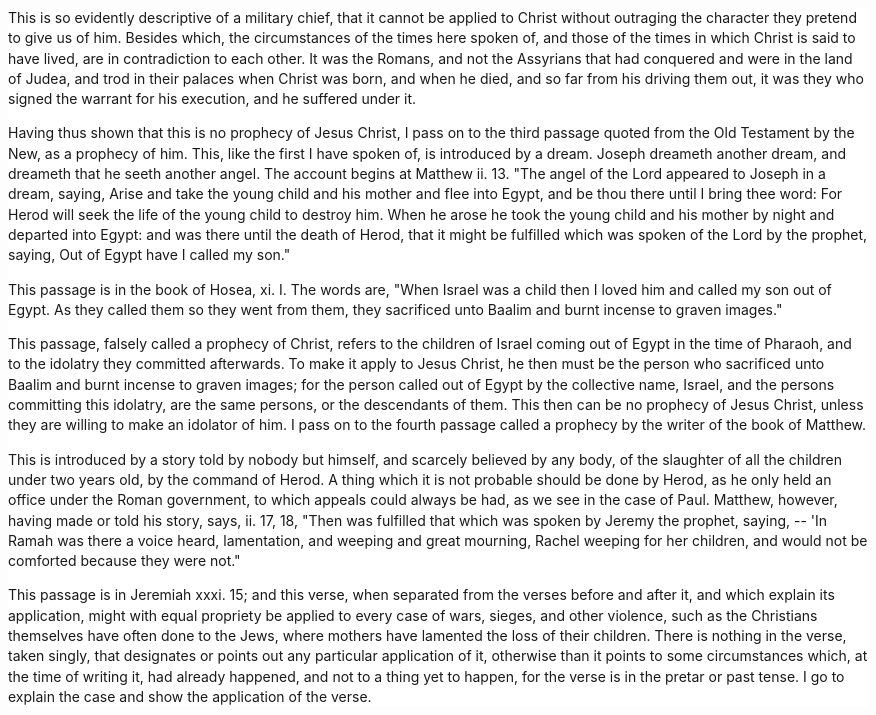 This is so evidently descriptive of a military chief, that it cannot be
applied to Christ without outraging the character they pretend to give
us of him. Besides which, the circumstances of the times here spoken of,
and those of the times in which Christ is said to have lived, are in
contradiction to each other. It was the Romans, and not the Assyrians
that had conquered and were in the land of Judea, and trod in their
palaces when Christ was born, and when he died, and so far from his
driving them out, it was they who signed the warrant for his execution,
and he suffered under it.

Having thus shown that this is no prophecy of Jesus Christ, I pass on to
the third passage quoted from the Old Testament by the New, as a
prophecy of him. This, like the first I have spoken of, is introduced by
a dream. Joseph dreameth another dream, and dreameth that he seeth
another angel. The account begins at Matthew ii. 13. "The angel of the
Lord appeared to Joseph in a dream, saying, Arise and take the young
child and his mother and flee into Egypt, and be thou there until I
bring thee word: For Herod will seek the life of the young child to
destroy him. When he arose he took the young child and his mother by
night and departed into Egypt: and was there until the death of Herod,
that it might be fulfilled which was spoken of the Lord by the prophet,
saying, Out of Egypt have I called my son."

This passage is in the book of Hosea, xi. I. The words are, "When Israel
was a child then I loved him and called my son out of Egypt. As they
called them so they went from them, they sacrificed unto Baalim and
burnt incense to graven images."

This passage, falsely called a prophecy of Christ, refers to the
children of Israel coming out of Egypt in the time of Pharaoh, and to
the idolatry they committed afterwards. To make it apply to Jesus
Christ, he then must be the person who sacrificed unto Baalim and burnt
incense to graven images; for the person called out of Egypt by the
collective name, Israel, and the persons committing this idolatry, are
the same persons, or the descendants of them. This then can be no
prophecy of Jesus Christ, unless they are willing to make an idolator of
him. I pass on to the fourth passage called a prophecy by the writer of
the book of Matthew.

This is introduced by a story told by nobody but himself, and scarcely
believed by any body, of the slaughter of all the children under two
years old, by the command of Herod. A thing which it is not probable
should be done by Herod, as he only held an office under the Roman
government, to which appeals could always be had, as we see in the case
of Paul. Matthew, however, having made or told his story, says, ii. 17,
18, "Then was fulfilled that which was spoken by Jeremy the prophet,
saying, -- 'In Ramah was there a voice heard, lamentation, and weeping
and great mourning, Rachel weeping for her children, and would not be
comforted because they were not."

This passage is in Jeremiah xxxi. 15; and this verse, when separated
from the verses before and after it, and which explain its application,
might with equal propriety be applied to every case of wars, sieges, and
other violence, such as the Christians themselves have often done to the
Jews, where mothers have lamented the loss of their children. There is
nothing in the verse, taken singly, that designates or points out any
particular application of it, otherwise than it points to some
circumstances which, at the time of writing it, had already happened,
and not to a thing yet to happen, for the verse is in the pretar or past
tense. I go to explain the case and show the application of the verse.
